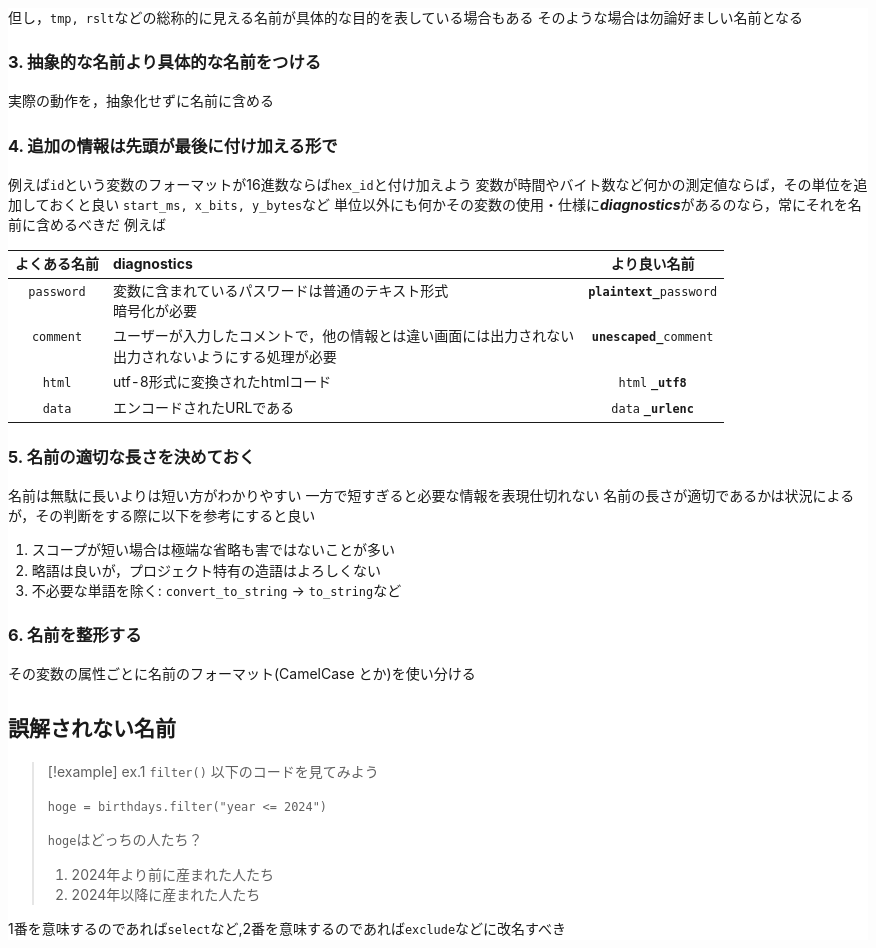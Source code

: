 但し，`tmp, rslt`などの総称的に見える名前が具体的な目的を表している場合もある
そのような場合は勿論好ましい名前となる

### 3. 抽象的な名前より具体的な名前をつける

実際の動作を，抽象化せずに名前に含める

### 4. 追加の情報は先頭が最後に付け加える形で

例えば`id`という変数のフォーマットが16進数ならば`hex_id`と付け加えよう
変数が時間やバイト数など何かの測定値ならば，その単位を追加しておくと良い `start_ms, x_bits, y_bytes`など
単位以外にも何かその変数の使用・仕様に***diagnostics***があるのなら，常にそれを名前に含めるべきだ
例えば

| よくある名前 | diagnostics                                                                                             |                                    より良い名前                                    |
| :----------: | :------------------------------------------------------------------------------------------------------ | :--------------------------------------------------------------------------------: |
|  `password`  | 変数に含まれているパスワードは普通のテキスト形式</br>暗号化が必要                                       |  **`plaintext_`**`password`  |
|  `comment`   | ユーザーが入力したコメントで，他の情報とは違い画面には出力されない</br>出力されないようにする処理が必要 |  **`unescaped_`**`comment`   |
|    `html`    | utf-8形式に変換されたhtmlコード                                                                         |     `html` **`_utf8`**     |
|    `data`    | エンコードされたURLである                                                                               |                                `data` **`_urlenc`**                                |

### 5. 名前の適切な長さを決めておく

名前は無駄に長いよりは短い方がわかりやすい 一方で短すぎると必要な情報を表現仕切れない
名前の長さが適切であるかは状況によるが，その判断をする際に以下を参考にすると良い

1. スコープが短い場合は極端な省略も害ではないことが多い
2. 略語は良いが，プロジェクト特有の造語はよろしくない
3. 不必要な単語を除く: `convert_to_string` -> `to_string`など

### 6. 名前を整形する

その変数の属性ごとに名前のフォーマット(CamelCase とか)を使い分ける

## 誤解されない名前

> [!example]
> ex.1 `filter()`
> 以下のコードを見てみよう
>
> ```
> hoge = birthdays.filter("year <= 2024")
> ```
>
> `hoge`はどっちの人たち？
>
> 1. 2024年より前に産まれた人たち
> 2. 2024年以降に産まれた人たち

1番を意味するのであれば`select`など,2番を意味するのであれば`exclude`などに改名すべき

